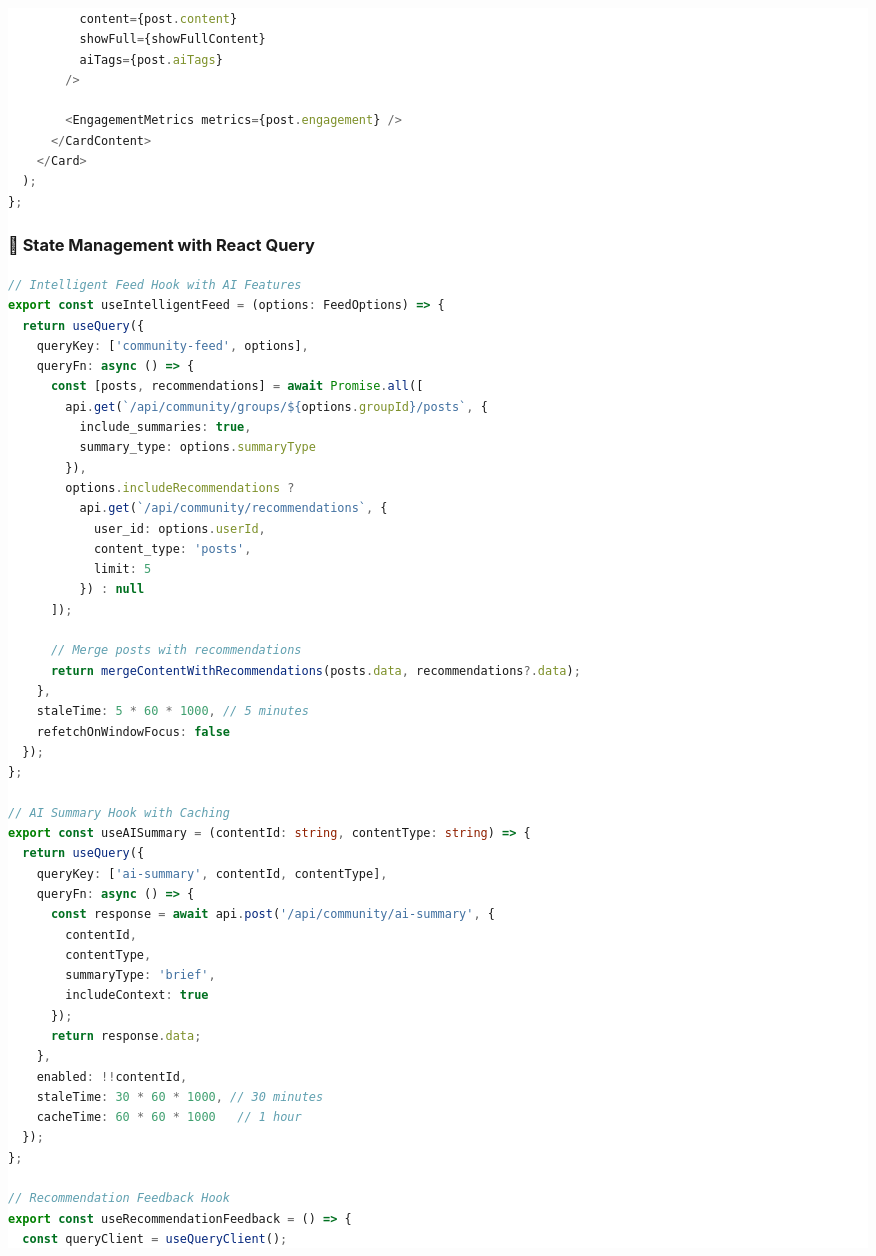 ```typescript
          content={post.content}
          showFull={showFullContent}
          aiTags={post.aiTags}
        />
        
        <EngagementMetrics metrics={post.engagement} />
      </CardContent>
    </Card>
  );
};
```

### 🔄 **State Management with React Query**

```typescript
// Intelligent Feed Hook with AI Features
export const useIntelligentFeed = (options: FeedOptions) => {
  return useQuery({
    queryKey: ['community-feed', options],
    queryFn: async () => {
      const [posts, recommendations] = await Promise.all([
        api.get(`/api/community/groups/${options.groupId}/posts`, {
          include_summaries: true,
          summary_type: options.summaryType
        }),
        options.includeRecommendations ? 
          api.get(`/api/community/recommendations`, {
            user_id: options.userId,
            content_type: 'posts',
            limit: 5
          }) : null
      ]);
      
      // Merge posts with recommendations
      return mergeContentWithRecommendations(posts.data, recommendations?.data);
    },
    staleTime: 5 * 60 * 1000, // 5 minutes
    refetchOnWindowFocus: false
  });
};

// AI Summary Hook with Caching
export const useAISummary = (contentId: string, contentType: string) => {
  return useQuery({
    queryKey: ['ai-summary', contentId, contentType],
    queryFn: async () => {
      const response = await api.post('/api/community/ai-summary', {
        contentId,
        contentType,
        summaryType: 'brief',
        includeContext: true
      });
      return response.data;
    },
    enabled: !!contentId,
    staleTime: 30 * 60 * 1000, // 30 minutes
    cacheTime: 60 * 60 * 1000   // 1 hour
  });
};

// Recommendation Feedback Hook
export const useRecommendationFeedback = () => {
  const queryClient = useQueryClient();
```